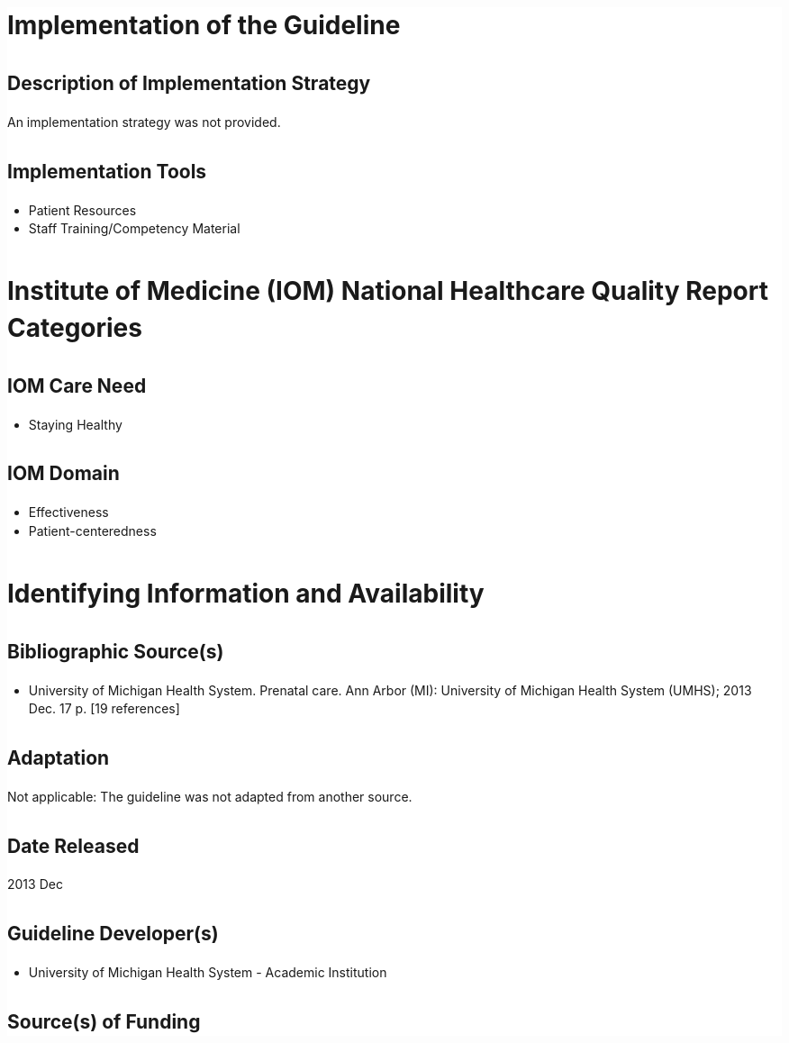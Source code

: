 # Implementation of the Guideline

## Description of Implementation Strategy



An implementation strategy was not provided.

## Implementation Tools

- Patient Resources
- Staff Training/Competency Material

# Institute of Medicine (IOM) National Healthcare Quality Report Categories

## IOM Care Need

- Staying Healthy

## IOM Domain

- Effectiveness
- Patient-centeredness

# Identifying Information and Availability

## Bibliographic Source(s)

- University of Michigan Health System. Prenatal care. Ann Arbor (MI): University of Michigan Health System (UMHS); 2013 Dec. 17 p. [19 references]

## Adaptation



Not applicable: The guideline was not adapted from another source.

## Date Released

2013 Dec

## Guideline Developer(s)

- University of Michigan Health System - Academic Institution

## Source(s) of Funding
